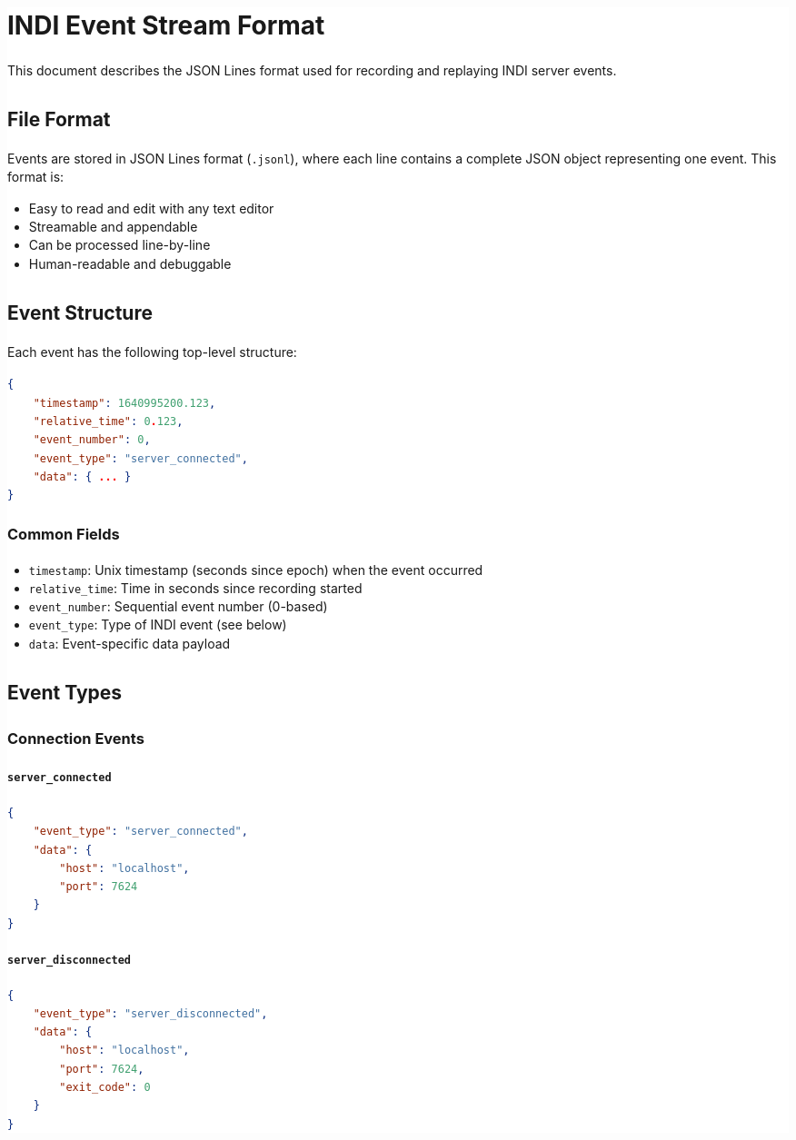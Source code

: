 # INDI Event Stream Format

This document describes the JSON Lines format used for recording and replaying INDI server events.

## File Format

Events are stored in JSON Lines format (`.jsonl`), where each line contains a complete JSON object representing one event. This format is:
- Easy to read and edit with any text editor
- Streamable and appendable
- Can be processed line-by-line
- Human-readable and debuggable

## Event Structure

Each event has the following top-level structure:

```json
{
    "timestamp": 1640995200.123,
    "relative_time": 0.123,
    "event_number": 0,
    "event_type": "server_connected",
    "data": { ... }
}
```

### Common Fields

- `timestamp`: Unix timestamp (seconds since epoch) when the event occurred
- `relative_time`: Time in seconds since recording started
- `event_number`: Sequential event number (0-based)
- `event_type`: Type of INDI event (see below)
- `data`: Event-specific data payload

## Event Types

### Connection Events

#### `server_connected`
```json
{
    "event_type": "server_connected",
    "data": {
        "host": "localhost",
        "port": 7624
    }
}
```

#### `server_disconnected`
```json
{
    "event_type": "server_disconnected",
    "data": {
        "host": "localhost",
        "port": 7624,
        "exit_code": 0
    }
}
```
